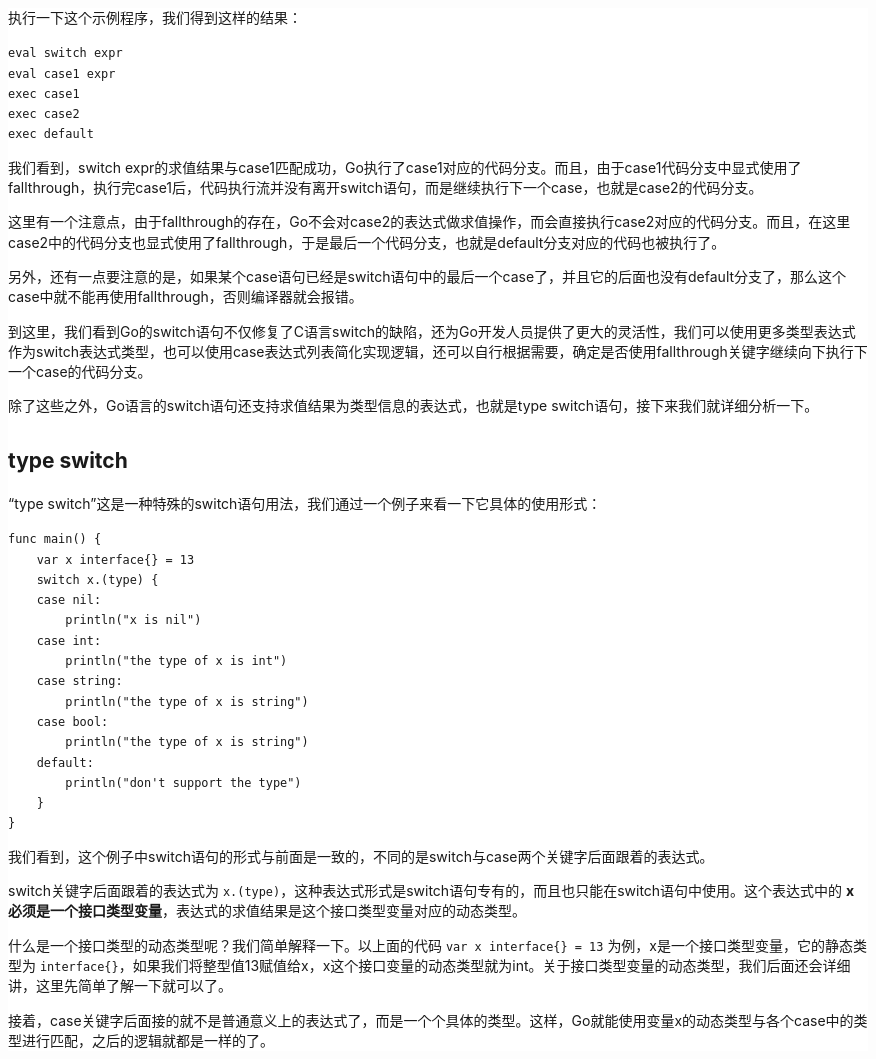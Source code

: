 执行一下这个示例程序，我们得到这样的结果：

```plain
eval switch expr
eval case1 expr
exec case1
exec case2
exec default

```

我们看到，switch expr的求值结果与case1匹配成功，Go执行了case1对应的代码分支。而且，由于case1代码分支中显式使用了fallthrough，执行完case1后，代码执行流并没有离开switch语句，而是继续执行下一个case，也就是case2的代码分支。

这里有一个注意点，由于fallthrough的存在，Go不会对case2的表达式做求值操作，而会直接执行case2对应的代码分支。而且，在这里case2中的代码分支也显式使用了fallthrough，于是最后一个代码分支，也就是default分支对应的代码也被执行了。

另外，还有一点要注意的是，如果某个case语句已经是switch语句中的最后一个case了，并且它的后面也没有default分支了，那么这个case中就不能再使用fallthrough，否则编译器就会报错。

到这里，我们看到Go的switch语句不仅修复了C语言switch的缺陷，还为Go开发人员提供了更大的灵活性，我们可以使用更多类型表达式作为switch表达式类型，也可以使用case表达式列表简化实现逻辑，还可以自行根据需要，确定是否使用fallthrough关键字继续向下执行下一个case的代码分支。

除了这些之外，Go语言的switch语句还支持求值结果为类型信息的表达式，也就是type switch语句，接下来我们就详细分析一下。

## type switch

“type switch”这是一种特殊的switch语句用法，我们通过一个例子来看一下它具体的使用形式：

```plain
func main() {
    var x interface{} = 13
    switch x.(type) {
    case nil:
        println("x is nil")
    case int:
        println("the type of x is int")
    case string:
        println("the type of x is string")
    case bool:
        println("the type of x is string")
    default:
        println("don't support the type")
    }
}

```

我们看到，这个例子中switch语句的形式与前面是一致的，不同的是switch与case两个关键字后面跟着的表达式。

switch关键字后面跟着的表达式为 `x.(type)`，这种表达式形式是switch语句专有的，而且也只能在switch语句中使用。这个表达式中的 **x必须是一个接口类型变量**，表达式的求值结果是这个接口类型变量对应的动态类型。

什么是一个接口类型的动态类型呢？我们简单解释一下。以上面的代码 `var x interface{} = 13` 为例，x是一个接口类型变量，它的静态类型为 `interface{}`，如果我们将整型值13赋值给x，x这个接口变量的动态类型就为int。关于接口类型变量的动态类型，我们后面还会详细讲，这里先简单了解一下就可以了。

接着，case关键字后面接的就不是普通意义上的表达式了，而是一个个具体的类型。这样，Go就能使用变量x的动态类型与各个case中的类型进行匹配，之后的逻辑就都是一样的了。
